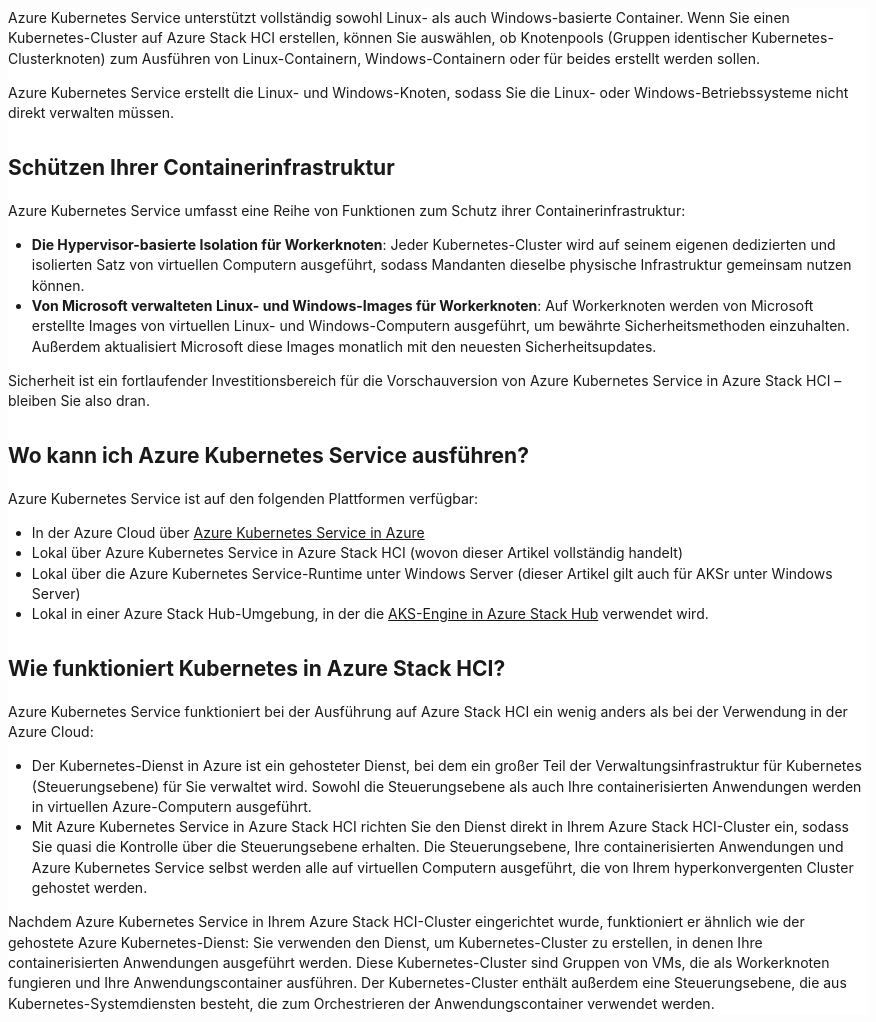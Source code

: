 Azure Kubernetes Service unterstützt vollständig sowohl Linux- als auch Windows-basierte Container. Wenn Sie einen Kubernetes-Cluster auf Azure Stack HCI erstellen, können Sie auswählen, ob Knotenpools (Gruppen identischer Kubernetes-Clusterknoten) zum Ausführen von Linux-Containern, Windows-Containern oder für beides erstellt werden sollen. 

Azure Kubernetes Service erstellt die Linux- und Windows-Knoten, sodass Sie die Linux- oder Windows-Betriebssysteme nicht direkt verwalten müssen.

## <a name="secure-your-container-infrastructure"></a>Schützen Ihrer Containerinfrastruktur

Azure Kubernetes Service umfasst eine Reihe von Funktionen zum Schutz ihrer Containerinfrastruktur:

- **Die Hypervisor-basierte Isolation für Workerknoten**: Jeder Kubernetes-Cluster wird auf seinem eigenen dedizierten und isolierten Satz von virtuellen Computern ausgeführt, sodass Mandanten dieselbe physische Infrastruktur gemeinsam nutzen können.
- **Von Microsoft verwalteten Linux- und Windows-Images für Workerknoten**: Auf Workerknoten werden von Microsoft erstellte Images von virtuellen Linux- und Windows-Computern ausgeführt, um bewährte Sicherheitsmethoden einzuhalten. Außerdem aktualisiert Microsoft diese Images monatlich mit den neuesten Sicherheitsupdates.

Sicherheit ist ein fortlaufender Investitionsbereich für die Vorschauversion von Azure Kubernetes Service in Azure Stack HCI – bleiben Sie also dran.

## <a name="where-can-i-run-azure-kubernetes-service"></a>Wo kann ich Azure Kubernetes Service ausführen?

Azure Kubernetes Service ist auf den folgenden Plattformen verfügbar:

- In der Azure Cloud über [Azure Kubernetes Service in Azure](/azure/aks/intro-kubernetes)
- Lokal über Azure Kubernetes Service in Azure Stack HCI (wovon dieser Artikel vollständig handelt)
- Lokal über die Azure Kubernetes Service-Runtime unter Windows Server (dieser Artikel gilt auch für AKSr unter Windows Server)
- Lokal in einer Azure Stack Hub-Umgebung, in der die [AKS-Engine in Azure Stack Hub](../user/azure-stack-kubernetes-aks-engine-overview.md) verwendet wird.

## <a name="how-does-kubernetes-work-on-azure-stack-hci"></a>Wie funktioniert Kubernetes in Azure Stack HCI?

Azure Kubernetes Service funktioniert bei der Ausführung auf Azure Stack HCI ein wenig anders als bei der Verwendung in der Azure Cloud:

- Der Kubernetes-Dienst in Azure ist ein gehosteter Dienst, bei dem ein großer Teil der Verwaltungsinfrastruktur für Kubernetes (Steuerungsebene) für Sie verwaltet wird. Sowohl die Steuerungsebene als auch Ihre containerisierten Anwendungen werden in virtuellen Azure-Computern ausgeführt.
- Mit Azure Kubernetes Service in Azure Stack HCI richten Sie den Dienst direkt in Ihrem Azure Stack HCI-Cluster ein, sodass Sie quasi die Kontrolle über die Steuerungsebene erhalten. Die Steuerungsebene, Ihre containerisierten Anwendungen und Azure Kubernetes Service selbst werden alle auf virtuellen Computern ausgeführt, die von Ihrem hyperkonvergenten Cluster gehostet werden.

Nachdem Azure Kubernetes Service in Ihrem Azure Stack HCI-Cluster eingerichtet wurde, funktioniert er ähnlich wie der gehostete Azure Kubernetes-Dienst: Sie verwenden den Dienst, um Kubernetes-Cluster zu erstellen, in denen Ihre containerisierten Anwendungen ausgeführt werden. Diese Kubernetes-Cluster sind Gruppen von VMs, die als Workerknoten fungieren und Ihre Anwendungscontainer ausführen. Der Kubernetes-Cluster enthält außerdem eine Steuerungsebene, die aus Kubernetes-Systemdiensten besteht, die zum Orchestrieren der Anwendungscontainer verwendet werden.
